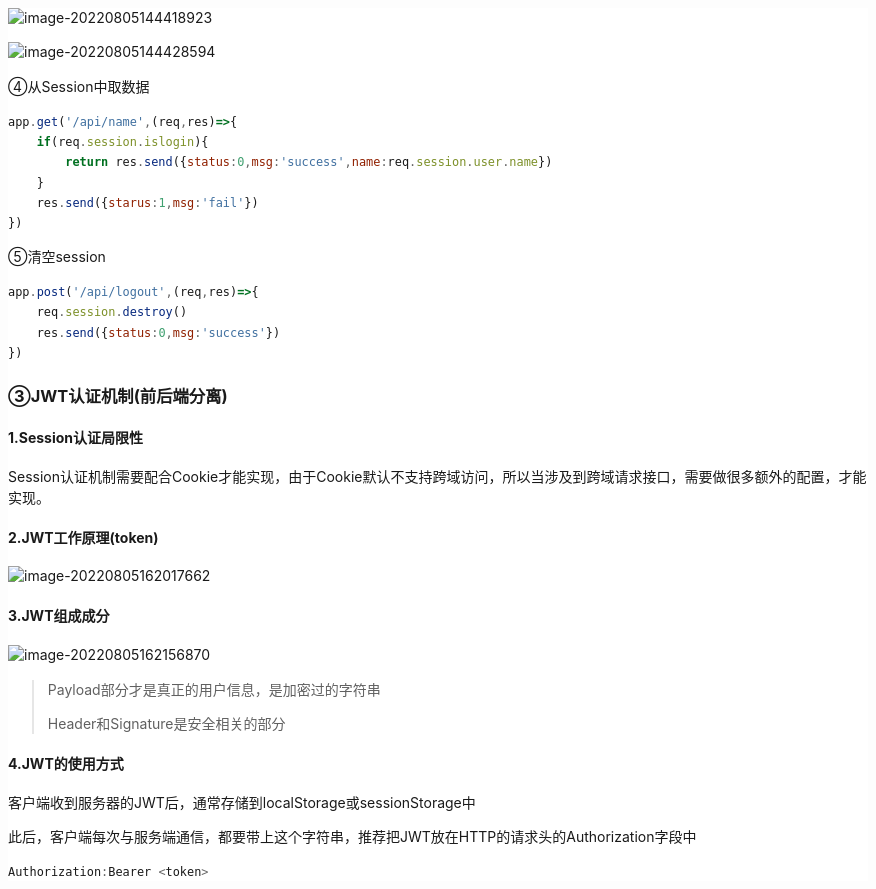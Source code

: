 ![image-20220805144418923](C:\Users\22476\AppData\Roaming\Typora\typora-user-images\image-20220805144418923.png)

![image-20220805144428594](C:\Users\22476\AppData\Roaming\Typora\typora-user-images\image-20220805144428594.png)



④从Session中取数据

```js
app.get('/api/name',(req,res)=>{
    if(req.session.islogin){
        return res.send({status:0,msg:'success',name:req.session.user.name})
    }
    res.send({starus:1,msg:'fail'})
})
```



⑤清空session

```js
app.post('/api/logout',(req,res)=>{
    req.session.destroy()
    res.send({status:0,msg:'success'})
})
```



### ③JWT认证机制(前后端分离)

#### 1.Session认证局限性

Session认证机制需要配合Cookie才能实现，由于Cookie默认不支持跨域访问，所以当涉及到跨域请求接口，需要做很多额外的配置，才能实现。

#### 2.JWT工作原理(token)

![image-20220805162017662](C:\Users\22476\AppData\Roaming\Typora\typora-user-images\image-20220805162017662.png)

#### 3.JWT组成成分

![image-20220805162156870](C:\Users\22476\AppData\Roaming\Typora\typora-user-images\image-20220805162156870.png)

> Payload部分才是真正的用户信息，是加密过的字符串
>
> Header和Signature是安全相关的部分

#### 4.JWT的使用方式

客户端收到服务器的JWT后，通常存储到localStorage或sessionStorage中

此后，客户端每次与服务端通信，都要带上这个字符串，推荐把JWT放在HTTP的请求头的Authorization字段中

```js
Authorization:Bearer <token>
```
